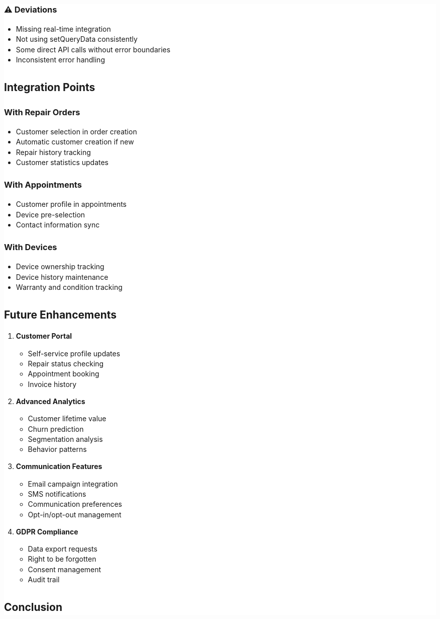 ### ⚠️ Deviations
- Missing real-time integration
- Not using setQueryData consistently
- Some direct API calls without error boundaries
- Inconsistent error handling

## Integration Points

### With Repair Orders
- Customer selection in order creation
- Automatic customer creation if new
- Repair history tracking
- Customer statistics updates

### With Appointments
- Customer profile in appointments
- Device pre-selection
- Contact information sync

### With Devices
- Device ownership tracking
- Device history maintenance
- Warranty and condition tracking

## Future Enhancements

1. **Customer Portal**
   - Self-service profile updates
   - Repair status checking
   - Appointment booking
   - Invoice history

2. **Advanced Analytics**
   - Customer lifetime value
   - Churn prediction
   - Segmentation analysis
   - Behavior patterns

3. **Communication Features**
   - Email campaign integration
   - SMS notifications
   - Communication preferences
   - Opt-in/opt-out management

4. **GDPR Compliance**
   - Data export requests
   - Right to be forgotten
   - Consent management
   - Audit trail

## Conclusion

